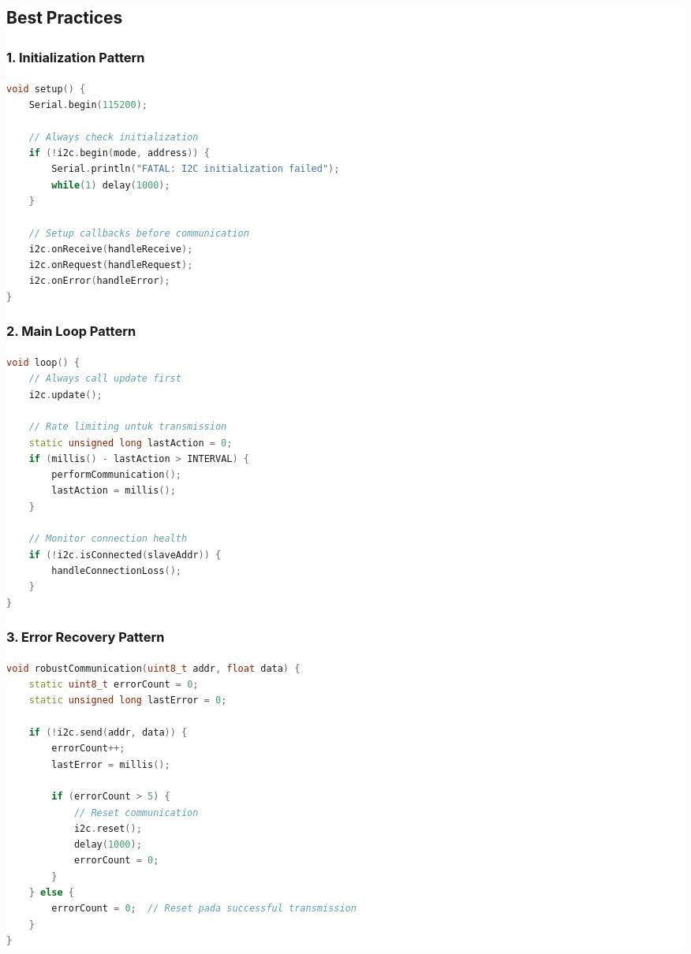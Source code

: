 ## Best Practices

### 1. Initialization Pattern
```cpp
void setup() {
    Serial.begin(115200);
    
    // Always check initialization
    if (!i2c.begin(mode, address)) {
        Serial.println("FATAL: I2C initialization failed");
        while(1) delay(1000);
    }
    
    // Setup callbacks before communication
    i2c.onReceive(handleReceive);
    i2c.onRequest(handleRequest);
    i2c.onError(handleError);
}
```

### 2. Main Loop Pattern
```cpp
void loop() {
    // Always call update first
    i2c.update();
    
    // Rate limiting untuk transmission
    static unsigned long lastAction = 0;
    if (millis() - lastAction > INTERVAL) {
        performCommunication();
        lastAction = millis();
    }
    
    // Monitor connection health
    if (!i2c.isConnected(slaveAddr)) {
        handleConnectionLoss();
    }
}
```

### 3. Error Recovery Pattern
```cpp
void robustCommunication(uint8_t addr, float data) {
    static uint8_t errorCount = 0;
    static unsigned long lastError = 0;
    
    if (!i2c.send(addr, data)) {
        errorCount++;
        lastError = millis();
        
        if (errorCount > 5) {
            // Reset communication
            i2c.reset();
            delay(1000);
            errorCount = 0;
        }
    } else {
        errorCount = 0;  // Reset pada successful transmission
    }
}
```
